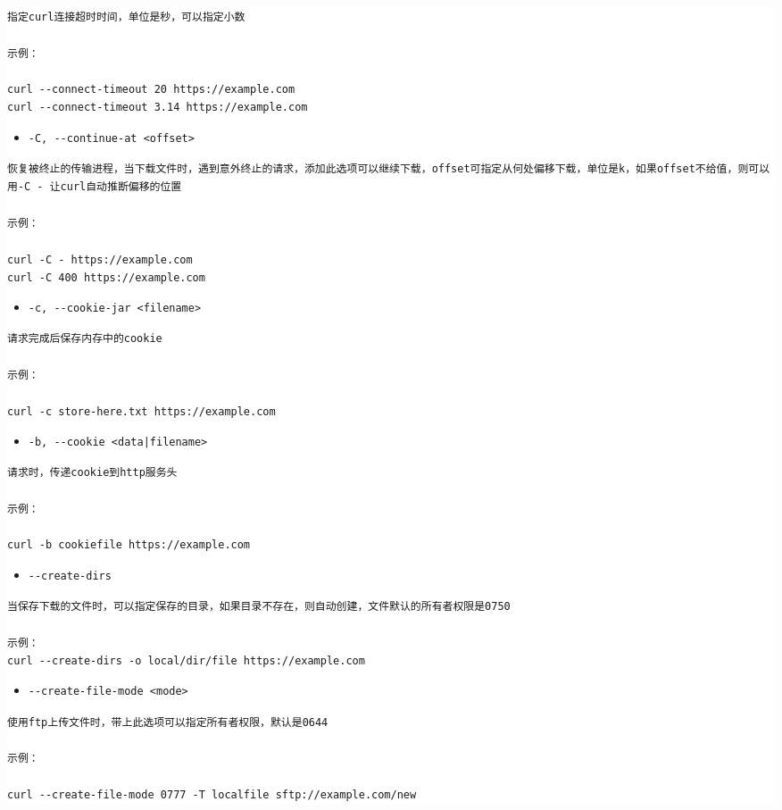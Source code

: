 ```
指定curl连接超时时间，单位是秒，可以指定小数

示例：

curl --connect-timeout 20 https://example.com
curl --connect-timeout 3.14 https://example.com
```
* `-C, --continue-at <offset>`

```
恢复被终止的传输进程，当下载文件时，遇到意外终止的请求，添加此选项可以继续下载，offset可指定从何处偏移下载，单位是k，如果offset不给值，则可以用-C - 让curl自动推断偏移的位置

示例：

curl -C - https://example.com
curl -C 400 https://example.com
```

* `-c, --cookie-jar <filename>`

```
请求完成后保存内存中的cookie

示例：

curl -c store-here.txt https://example.com
```

* `-b, --cookie <data|filename>`

```
请求时，传递cookie到http服务头

示例：

curl -b cookiefile https://example.com
```

* `--create-dirs`

```
当保存下载的文件时，可以指定保存的目录，如果目录不存在，则自动创建，文件默认的所有者权限是0750

示例：
curl --create-dirs -o local/dir/file https://example.com
```

* `--create-file-mode <mode>`

```
使用ftp上传文件时，带上此选项可以指定所有者权限，默认是0644

示例：

curl --create-file-mode 0777 -T localfile sftp://example.com/new
```
